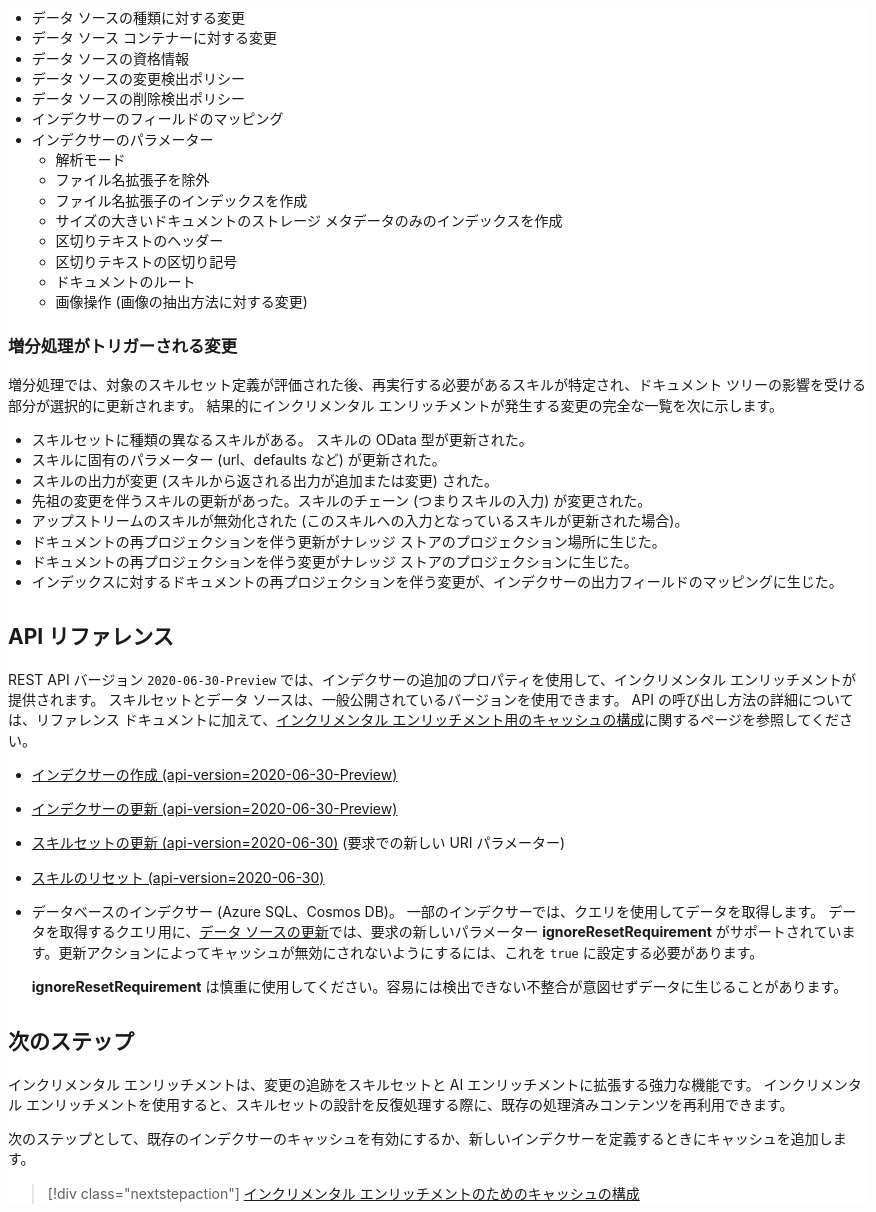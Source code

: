 * データ ソースの種類に対する変更
* データ ソース コンテナーに対する変更
* データ ソースの資格情報
* データ ソースの変更検出ポリシー
* データ ソースの削除検出ポリシー
* インデクサーのフィールドのマッピング
* インデクサーのパラメーター
    * 解析モード
    * ファイル名拡張子を除外
    * ファイル名拡張子のインデックスを作成
    * サイズの大きいドキュメントのストレージ メタデータのみのインデックスを作成
    * 区切りテキストのヘッダー
    * 区切りテキストの区切り記号
    * ドキュメントのルート
    * 画像操作 (画像の抽出方法に対する変更)

### <a name="changes-that-trigger-incremental-processing"></a>増分処理がトリガーされる変更

増分処理では、対象のスキルセット定義が評価された後、再実行する必要があるスキルが特定され、ドキュメント ツリーの影響を受ける部分が選択的に更新されます。 結果的にインクリメンタル エンリッチメントが発生する変更の完全な一覧を次に示します。

* スキルセットに種類の異なるスキルがある。 スキルの OData 型が更新された。
* スキルに固有のパラメーター (url、defaults など) が更新された。
* スキルの出力が変更 (スキルから返される出力が追加または変更) された。
* 先祖の変更を伴うスキルの更新があった。スキルのチェーン (つまりスキルの入力) が変更された。
* アップストリームのスキルが無効化された (このスキルへの入力となっているスキルが更新された場合)。
* ドキュメントの再プロジェクションを伴う更新がナレッジ ストアのプロジェクション場所に生じた。
* ドキュメントの再プロジェクションを伴う変更がナレッジ ストアのプロジェクションに生じた。
* インデックスに対するドキュメントの再プロジェクションを伴う変更が、インデクサーの出力フィールドのマッピングに生じた。

## <a name="api-reference"></a>API リファレンス

REST API バージョン `2020-06-30-Preview` では、インデクサーの追加のプロパティを使用して、インクリメンタル エンリッチメントが提供されます。 スキルセットとデータ ソースは、一般公開されているバージョンを使用できます。 API の呼び出し方法の詳細については、リファレンス ドキュメントに加えて、[インクリメンタル エンリッチメント用のキャッシュの構成](search-howto-incremental-index.md)に関するページを参照してください。

+ [インデクサーの作成 (api-version=2020-06-30-Preview)](/rest/api/searchservice/create-indexer) 

+ [インデクサーの更新 (api-version=2020-06-30-Preview)](/rest/api/searchservice/update-indexer) 

+ [スキルセットの更新 (api-version=2020-06-30)](/rest/api/searchservice/update-skillset) (要求での新しい URI パラメーター)

+ [スキルのリセット (api-version=2020-06-30)](/rest/api/searchservice/preview-api/reset-skills)

+ データベースのインデクサー (Azure SQL、Cosmos DB)。 一部のインデクサーでは、クエリを使用してデータを取得します。 データを取得するクエリ用に、[データ ソースの更新](/rest/api/searchservice/update-data-source)では、要求の新しいパラメーター **ignoreResetRequirement** がサポートされています。更新アクションによってキャッシュが無効にされないようにするには、これを `true` に設定する必要があります。 

  **ignoreResetRequirement** は慎重に使用してください。容易には検出できない不整合が意図せずデータに生じることがあります。

## <a name="next-steps"></a>次のステップ

インクリメンタル エンリッチメントは、変更の追跡をスキルセットと AI エンリッチメントに拡張する強力な機能です。 インクリメンタル エンリッチメントを使用すると、スキルセットの設計を反復処理する際に、既存の処理済みコンテンツを再利用できます。

次のステップとして、既存のインデクサーのキャッシュを有効にするか、新しいインデクサーを定義するときにキャッシュを追加します。

> [!div class="nextstepaction"]
> [インクリメンタル エンリッチメントのためのキャッシュの構成](search-howto-incremental-index.md)